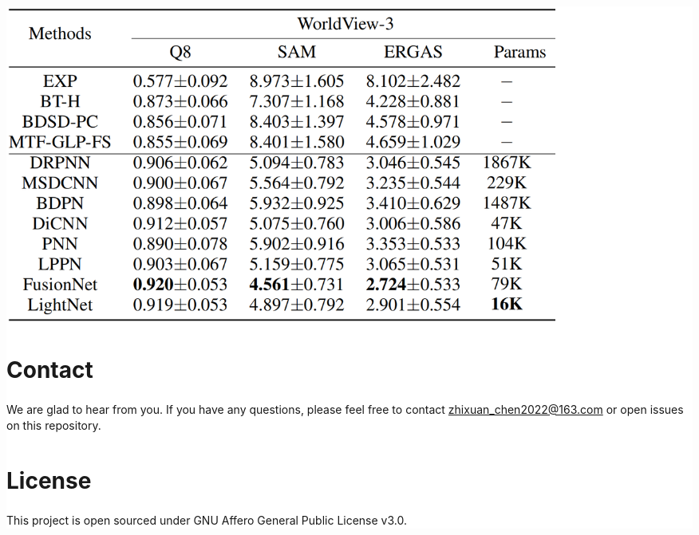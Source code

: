 <img src=".\results\wv3_reduced_table.png" width = "80%" align="middle"/>



# Contact

We are glad to hear from you. If you have any questions, please feel free to contact zhixuan_chen2022@163.com or open issues on this repository.

# License

This project is open sourced under GNU Affero General Public License v3.0.
